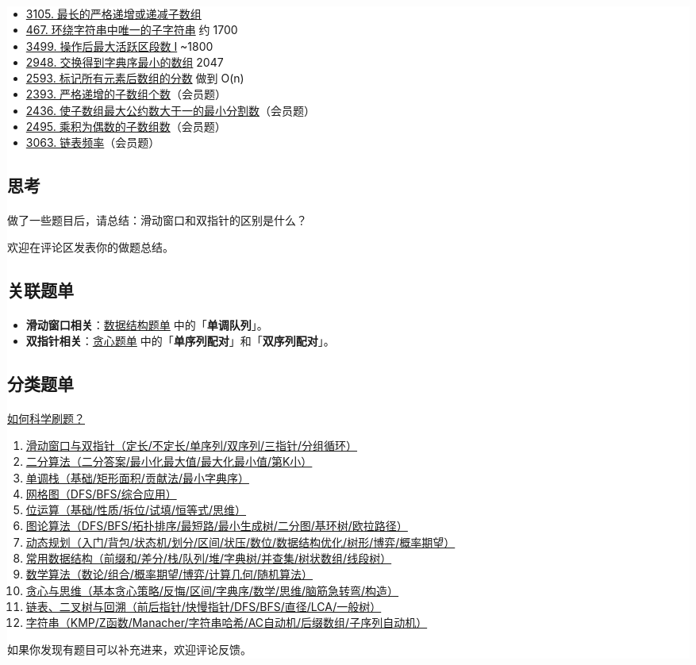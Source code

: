 *   [3105\. 最长的严格递增或递减子数组](https://leetcode.cn/problems/longest-strictly-increasing-or-strictly-decreasing-subarray/)
*   [467\. 环绕字符串中唯一的子字符串](https://leetcode.cn/problems/unique-substrings-in-wraparound-string/) 约 1700
*   [3499\. 操作后最大活跃区段数 I](https://leetcode.cn/problems/maximize-active-section-with-trade-i/) ~1800
*   [2948\. 交换得到字典序最小的数组](https://leetcode.cn/problems/make-lexicographically-smallest-array-by-swapping-elements/) 2047
*   [2593\. 标记所有元素后数组的分数](https://leetcode.cn/problems/find-score-of-an-array-after-marking-all-elements/) 做到 O(n)
*   [2393\. 严格递增的子数组个数](https://leetcode.cn/problems/count-strictly-increasing-subarrays/)（会员题）
*   [2436\. 使子数组最大公约数大于一的最小分割数](https://leetcode.cn/problems/minimum-split-into-subarrays-with-gcd-greater-than-one/)（会员题）
*   [2495\. 乘积为偶数的子数组数](https://leetcode.cn/problems/number-of-subarrays-having-even-product/)（会员题）
*   [3063\. 链表频率](https://leetcode.cn/problems/linked-list-frequency/)（会员题）

思考
--

做了一些题目后，请总结：滑动窗口和双指针的区别是什么？

欢迎在评论区发表你的做题总结。

关联题单
----

*   **滑动窗口相关**：[数据结构题单](https://leetcode.cn/circle/discuss/mOr1u6/) 中的「**单调队列**」。
*   **双指针相关**：[贪心题单](https://leetcode.cn/circle/discuss/g6KTKL/) 中的「**单序列配对**」和「**双序列配对**」。

分类题单
----

[如何科学刷题？](https://leetcode.cn/circle/discuss/RvFUtj/)

1.  [滑动窗口与双指针（定长/不定长/单序列/双序列/三指针/分组循环）](https://leetcode.cn/circle/discuss/0viNMK/)
2.  [二分算法（二分答案/最小化最大值/最大化最小值/第K小）](https://leetcode.cn/circle/discuss/SqopEo/)
3.  [单调栈（基础/矩形面积/贡献法/最小字典序）](https://leetcode.cn/circle/discuss/9oZFK9/)
4.  [网格图（DFS/BFS/综合应用）](https://leetcode.cn/circle/discuss/YiXPXW/)
5.  [位运算（基础/性质/拆位/试填/恒等式/思维）](https://leetcode.cn/circle/discuss/dHn9Vk/)
6.  [图论算法（DFS/BFS/拓扑排序/最短路/最小生成树/二分图/基环树/欧拉路径）](https://leetcode.cn/circle/discuss/01LUak/)
7.  [动态规划（入门/背包/状态机/划分/区间/状压/数位/数据结构优化/树形/博弈/概率期望）](https://leetcode.cn/circle/discuss/tXLS3i/)
8.  [常用数据结构（前缀和/差分/栈/队列/堆/字典树/并查集/树状数组/线段树）](https://leetcode.cn/circle/discuss/mOr1u6/)
9.  [数学算法（数论/组合/概率期望/博弈/计算几何/随机算法）](https://leetcode.cn/circle/discuss/IYT3ss/)
10.  [贪心与思维（基本贪心策略/反悔/区间/字典序/数学/思维/脑筋急转弯/构造）](https://leetcode.cn/circle/discuss/g6KTKL/)
11.  [链表、二叉树与回溯（前后指针/快慢指针/DFS/BFS/直径/LCA/一般树）](https://leetcode.cn/circle/discuss/K0n2gO/)
12.  [字符串（KMP/Z函数/Manacher/字符串哈希/AC自动机/后缀数组/子序列自动机）](https://leetcode.cn/circle/discuss/SJFwQI/)

如果你发现有题目可以补充进来，欢迎评论反馈。